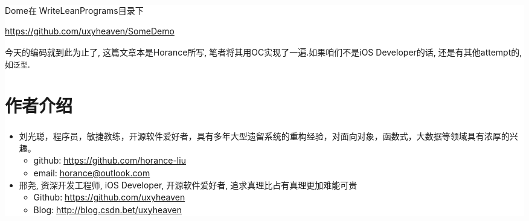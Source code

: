 Dome在 WriteLeanPrograms目录下

<https://github.com/uxyheaven/SomeDemo>

今天的编码就到此为止了, 这篇文章本是Horance所写, 笔者将其用OC实现了一遍.如果咱们不是iOS Developer的话, 还是有其他attempt的, 如`泛型`.


# 作者介绍
* 刘光聪，程序员，敏捷教练，开源软件爱好者，具有多年大型遗留系统的重构经验，对面向对象，函数式，大数据等领域具有浓厚的兴趣。
	* github: <https://github.com/horance-liu>
	* email: <horance@outlook.com>
* 邢尧, 资深开发工程师, iOS Developer, 开源软件爱好者, 追求真理比占有真理更加难能可贵
	* Github: <https://github.com/uxyheaven>
	* Blog: <http://blog.csdn.bet/uxyheaven>
